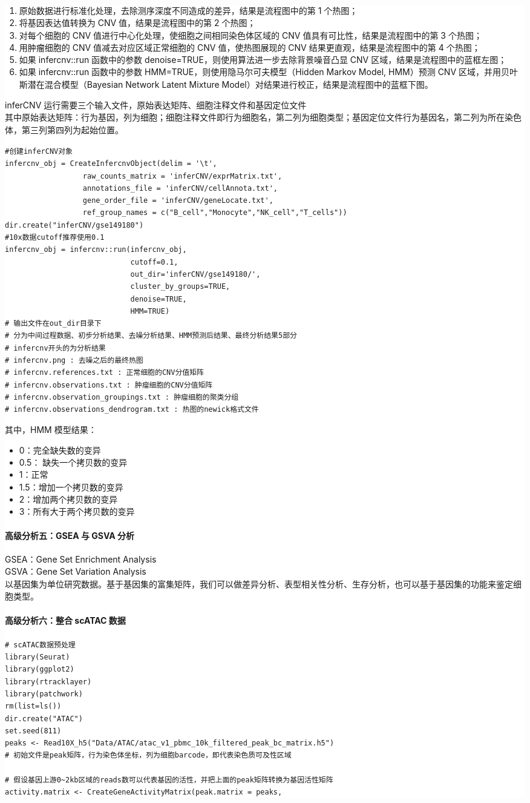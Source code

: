 1. 原始数据进行标准化处理，去除测序深度不同造成的差异，结果是流程图中的第 1 个热图；
2. 将基因表达值转换为 CNV 值，结果是流程图中的第 2 个热图；
3. 对每个细胞的 CNV 值进行中心化处理，使细胞之间相同染色体区域的 CNV 值具有可比性，结果是流程图中的第 3 个热图；
4. 用肿瘤细胞的 CNV 值减去对应区域正常细胞的 CNV 值，使热图展现的 CNV 结果更直观，结果是流程图中的第 4 个热图；
5. 如果 infercnv::run 函数中的参数 denoise=TRUE，则使用算法进一步去除背景噪音凸显 CNV 区域，结果是流程图中的蓝框左图；
6. 如果 infercnv::run 函数中的参数 HMM=TRUE，则使用隐马尔可夫模型（Hidden Markov Model, HMM）预测 CNV 区域，并用贝叶斯潜在混合模型（Bayesian Network Latent Mixture Model）对结果进行校正，结果是流程图中的蓝框下图。

inferCNV 运行需要三个输入文件，原始表达矩阵、细胞注释文件和基因定位文件 <br>
其中原始表达矩阵：行为基因，列为细胞；细胞注释文件即行为细胞名，第二列为细胞类型；基因定位文件行为基因名，第二列为所在染色体，第三列第四列为起始位置。<br>

```
#创建inferCNV对象
infercnv_obj = CreateInfercnvObject(delim = '\t',
                  raw_counts_matrix = 'inferCNV/exprMatrix.txt',
                  annotations_file = 'inferCNV/cellAnnota.txt',
                  gene_order_file = 'inferCNV/geneLocate.txt',
                  ref_group_names = c("B_cell","Monocyte","NK_cell","T_cells"))
dir.create("inferCNV/gse149180")
#10x数据cutoff推荐使用0.1
infercnv_obj = infercnv::run(infercnv_obj,
                             cutoff=0.1,
                             out_dir='inferCNV/gse149180/',
                             cluster_by_groups=TRUE,
                             denoise=TRUE,
                             HMM=TRUE)
# 输出文件在out_dir目录下
# 分为中间过程数据、初步分析结果、去噪分析结果、HMM预测后结果、最终分析结果5部分
# infercnv开头的为分析结果
# infercnv.png : 去噪之后的最终热图
# infercnv.references.txt : 正常细胞的CNV分值矩阵
# infercnv.observations.txt : 肿瘤细胞的CNV分值矩阵
# infercnv.observation_groupings.txt : 肿瘤细胞的聚类分组
# infercnv.observations_dendrogram.txt : 热图的newick格式文件
```

其中，HMM 模型结果：

- 0：完全缺失数的变异
- 0.5： 缺失一个拷贝数的变异
- 1：正常
- 1.5：增加一个拷贝数的变异
- 2：增加两个拷贝数的变异
- 3：所有大于两个拷贝数的变异

#### 高级分析五：GSEA 与 GSVA 分析

GSEA：Gene Set Enrichment Analysis <br>
GSVA：Gene Set Variation Analysis <br>
以基因集为单位研究数据。基于基因集的富集矩阵，我们可以做差异分析、表型相关性分析、生存分析，也可以基于基因集的功能来鉴定细胞类型。

#### 高级分析六：整合 scATAC 数据

```
# scATAC数据预处理
library(Seurat)
library(ggplot2)
library(rtracklayer)
library(patchwork)
rm(list=ls())
dir.create("ATAC")
set.seed(811)
peaks <- Read10X_h5("Data/ATAC/atac_v1_pbmc_10k_filtered_peak_bc_matrix.h5")
# 初始文件是peak矩阵，行为染色体坐标，列为细胞barcode，即代表染色质可及性区域

# 假设基因上游0~2kb区域的reads数可以代表基因的活性，并把上面的peak矩阵转换为基因活性矩阵
activity.matrix <- CreateGeneActivityMatrix(peak.matrix = peaks,
```